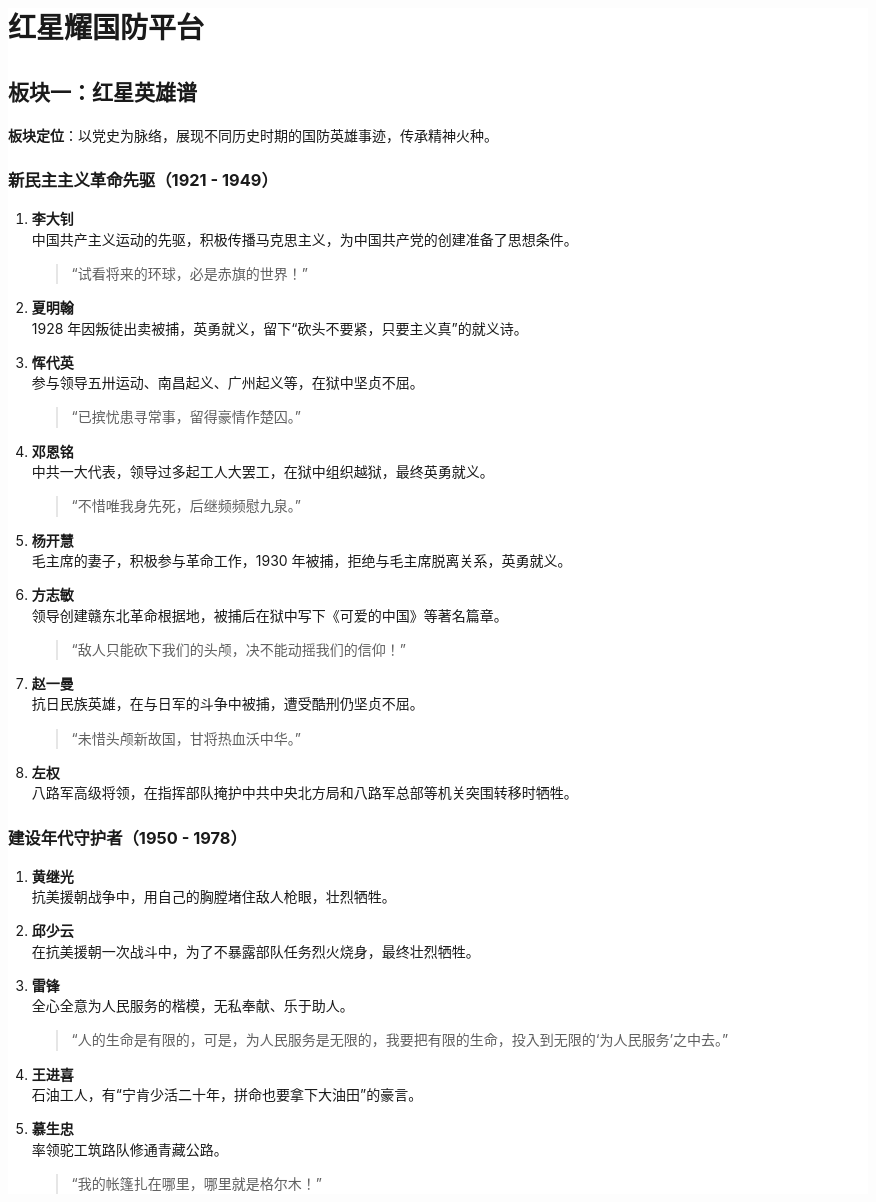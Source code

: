 # 红星耀国防平台

## 板块一：红星英雄谱

**板块定位**：以党史为脉络，展现不同历史时期的国防英雄事迹，传承精神火种。

### 新民主主义革命先驱（1921 - 1949）

1. **李大钊**  
   中国共产主义运动的先驱，积极传播马克思主义，为中国共产党的创建准备了思想条件。
   > “试看将来的环球，必是赤旗的世界！”

2. **夏明翰**  
   1928 年因叛徒出卖被捕，英勇就义，留下“砍头不要紧，只要主义真”的就义诗。

3. **恽代英**  
   参与领导五卅运动、南昌起义、广州起义等，在狱中坚贞不屈。
   > “已摈忧患寻常事，留得豪情作楚囚。”

4. **邓恩铭**  
   中共一大代表，领导过多起工人大罢工，在狱中组织越狱，最终英勇就义。
   > “不惜唯我身先死，后继频频慰九泉。”

5. **杨开慧**  
   毛主席的妻子，积极参与革命工作，1930 年被捕，拒绝与毛主席脱离关系，英勇就义。

6. **方志敏**  
   领导创建赣东北革命根据地，被捕后在狱中写下《可爱的中国》等著名篇章。
   > “敌人只能砍下我们的头颅，决不能动摇我们的信仰！”

7. **赵一曼**  
   抗日民族英雄，在与日军的斗争中被捕，遭受酷刑仍坚贞不屈。
   > “未惜头颅新故国，甘将热血沃中华。”

8. **左权**  
   八路军高级将领，在指挥部队掩护中共中央北方局和八路军总部等机关突围转移时牺牲。

### 建设年代守护者（1950 - 1978）

1. **黄继光**  
   抗美援朝战争中，用自己的胸膛堵住敌人枪眼，壮烈牺牲。

2. **邱少云**  
   在抗美援朝一次战斗中，为了不暴露部队任务烈火烧身，最终壮烈牺牲。

3. **雷锋**  
   全心全意为人民服务的楷模，无私奉献、乐于助人。
   > “人的生命是有限的，可是，为人民服务是无限的，我要把有限的生命，投入到无限的‘为人民服务’之中去。”

4. **王进喜**  
   石油工人，有“宁肯少活二十年，拼命也要拿下大油田”的豪言。

5. **慕生忠**  
   率领驼工筑路队修通青藏公路。
   > “我的帐篷扎在哪里，哪里就是格尔木！”
